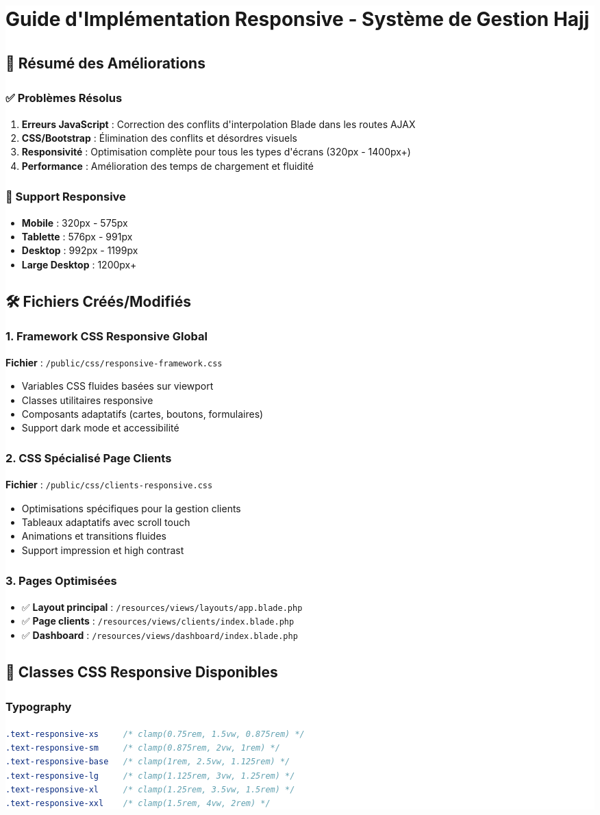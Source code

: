 # Guide d'Implémentation Responsive - Système de Gestion Hajj

## 🎯 Résumé des Améliorations

### ✅ Problèmes Résolus
1. **Erreurs JavaScript** : Correction des conflits d'interpolation Blade dans les routes AJAX
2. **CSS/Bootstrap** : Élimination des conflits et désordres visuels
3. **Responsivité** : Optimisation complète pour tous les types d'écrans (320px - 1400px+)
4. **Performance** : Amélioration des temps de chargement et fluidité

### 📱 Support Responsive
- **Mobile** : 320px - 575px
- **Tablette** : 576px - 991px
- **Desktop** : 992px - 1199px
- **Large Desktop** : 1200px+

## 🛠️ Fichiers Créés/Modifiés

### 1. Framework CSS Responsive Global
**Fichier** : `/public/css/responsive-framework.css`
- Variables CSS fluides basées sur viewport
- Classes utilitaires responsive
- Composants adaptatifs (cartes, boutons, formulaires)
- Support dark mode et accessibilité

### 2. CSS Spécialisé Page Clients
**Fichier** : `/public/css/clients-responsive.css`
- Optimisations spécifiques pour la gestion clients
- Tableaux adaptatifs avec scroll touch
- Animations et transitions fluides
- Support impression et high contrast

### 3. Pages Optimisées
- ✅ **Layout principal** : `/resources/views/layouts/app.blade.php`
- ✅ **Page clients** : `/resources/views/clients/index.blade.php`
- ✅ **Dashboard** : `/resources/views/dashboard/index.blade.php`

## 🎨 Classes CSS Responsive Disponibles

### Typography
```css
.text-responsive-xs     /* clamp(0.75rem, 1.5vw, 0.875rem) */
.text-responsive-sm     /* clamp(0.875rem, 2vw, 1rem) */
.text-responsive-base   /* clamp(1rem, 2.5vw, 1.125rem) */
.text-responsive-lg     /* clamp(1.125rem, 3vw, 1.25rem) */
.text-responsive-xl     /* clamp(1.25rem, 3.5vw, 1.5rem) */
.text-responsive-xxl    /* clamp(1.5rem, 4vw, 2rem) */
```
